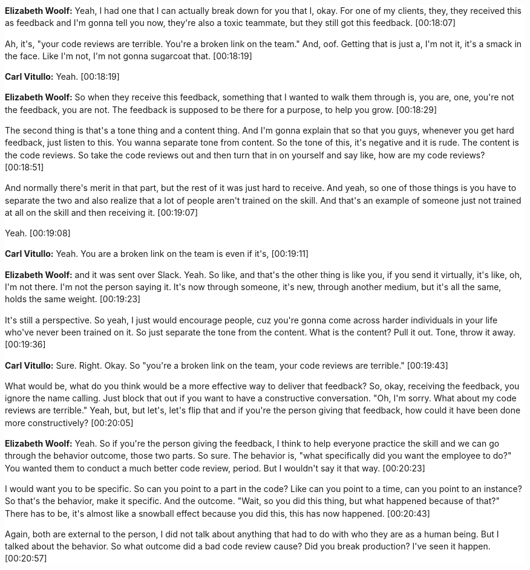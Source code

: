 **Elizabeth Woolf:** Yeah, I had one that I can actually break down for you that I, okay. For one of my clients, they, they received this as feedback and I'm gonna tell you now, they're also a toxic teammate, but they still got this feedback. [00:18:07]

Ah, it's, &quot;your code reviews are terrible. You're a broken link on the team.&quot; And, oof. Getting that is just a, I'm not it, it's a smack in the face. Like I'm not, I'm not gonna sugarcoat that. [00:18:19]

**Carl Vitullo:** Yeah. [00:18:19]

**Elizabeth Woolf:** So when they receive this feedback, something that I wanted to walk them through is, you are, one, you're not the feedback, you are not. The feedback is supposed to be there for a purpose, to help you grow. [00:18:29]

The second thing is that's a tone thing and a content thing. And I'm gonna explain that so that you guys, whenever you get hard feedback, just listen to this. You wanna separate tone from content. So the tone of this, it's negative and it is rude. The content is the code reviews. So take the code reviews out and then turn that in on yourself and say like, how are my code reviews? [00:18:51]

And normally there's merit in that part, but the rest of it was just hard to receive. And yeah, so one of those things is you have to separate the two and also realize that a lot of people aren't trained on the skill. And that's an example of someone just not trained at all on the skill and then receiving it. [00:19:07]

Yeah. [00:19:08]

**Carl Vitullo:** Yeah. You are a broken link on the team is even if it's, [00:19:11]

**Elizabeth Woolf:** and it was sent over Slack. Yeah. So like, and that's the other thing is like you, if you send it virtually, it's like, oh, I'm not there. I'm not the person saying it. It's now through someone, it's new, through another medium, but it's all the same, holds the same weight. [00:19:23]

It's still a perspective. So yeah, I just would encourage people, cuz you're gonna come across harder individuals in your life who've never been trained on it. So just separate the tone from the content. What is the content? Pull it out. Tone, throw it away. [00:19:36]

**Carl Vitullo:** Sure. Right. Okay. So &quot;you're a broken link on the team, your code reviews are terrible.&quot; [00:19:43]

What would be, what do you think would be a more effective way to deliver that feedback? So, okay, receiving the feedback, you ignore the name calling. Just block that out if you want to have a constructive conversation. &quot;Oh, I'm sorry. What about my code reviews are terrible.&quot; Yeah, but, but let's, let's flip that and if you're the person giving that feedback, how could it have been done more constructively? [00:20:05]

**Elizabeth Woolf:** Yeah. So if you're the person giving the feedback, I think to help everyone practice the skill and we can go through the behavior outcome, those two parts. So sure. The behavior is, &quot;what specifically did you want the employee to do?&quot; You wanted them to conduct a much better code review, period. But I wouldn't say it that way. [00:20:23]

I would want you to be specific. So can you point to a part in the code? Like can you point to a time, can you point to an instance? So that's the behavior, make it specific. And the outcome. &quot;Wait, so you did this thing, but what happened because of that?&quot; There has to be, it's almost like a snowball effect because you did this, this has now happened. [00:20:43]

Again, both are external to the person, I did not talk about anything that had to do with who they are as a human being. But I talked about the behavior. So what outcome did a bad code review cause? Did you break production? I've seen it happen. [00:20:57]
